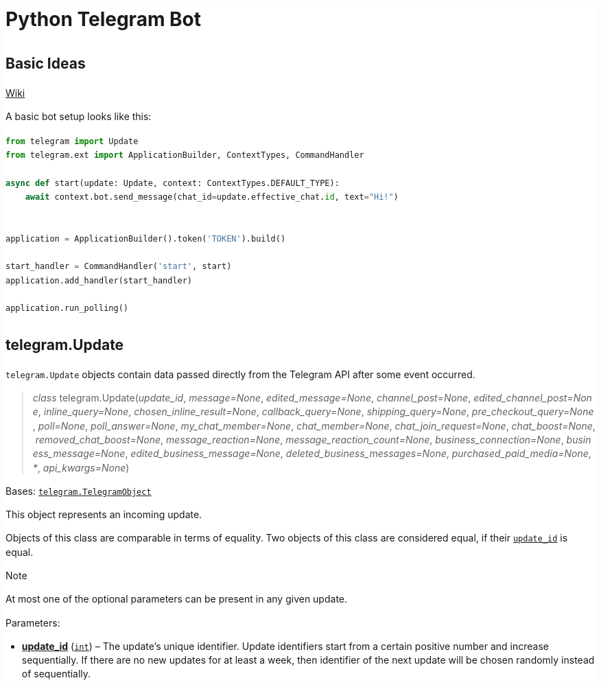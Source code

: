 # Python Telegram Bot 
## Basic Ideas

[Wiki](https://github.com/python-telegram-bot/python-telegram-bot/wiki/)

A basic bot setup looks like this:

``` python
from telegram import Update
from telegram.ext import ApplicationBuilder, ContextTypes, CommandHandler

async def start(update: Update, context: ContextTypes.DEFAULT_TYPE):
    await context.bot.send_message(chat_id=update.effective_chat.id, text="Hi!")


application = ApplicationBuilder().token('TOKEN').build()

start_handler = CommandHandler('start', start)
application.add_handler(start_handler)

application.run_polling()  
```  




## telegram.Update
`telegram.Update` objects contain data passed directly from the Telegram API after some event occurred.
 >_class_ telegram.Update(_update_id_, _message=None_, _edited_message=None_, _channel_post=None_, _edited_channel_post=None_, _inline_query=None_, _chosen_inline_result=None_, _callback_query=None_, _shipping_query=None_, _pre_checkout_query=None_, _poll=None_, _poll_answer=None_, _my_chat_member=None_, _chat_member=None_, _chat_join_request=None_, _chat_boost=None_, _removed_chat_boost=None_, _message_reaction=None_, _message_reaction_count=None_, _business_connection=None_, _business_message=None_, _edited_business_message=None_, _deleted_business_messages=None_, _purchased_paid_media=None_, _*_, _api_kwargs=None_)

Bases: [`telegram.TelegramObject`](https://docs.python-telegram-bot.org/en/v21.6/telegram.telegramobject.html#telegram.TelegramObject "telegram.TelegramObject")

This object represents an incoming update.

Objects of this class are comparable in terms of equality. Two objects of this class are considered equal, if their [`update_id`](https://docs.python-telegram-bot.org/en/v21.6/telegram.update.html#telegram.Update.update_id "telegram.Update.update_id") is equal.

> [!Note] 
> At most one of the optional parameters can be present in any given update.

Parameters:

- [**update_id**](https://docs.python-telegram-bot.org/en/v21.6/telegram.update.html#telegram.Update.params.update_id) ([`int`](https://docs.python.org/3/library/functions.html#int "(in Python v3.12)")) – The update’s unique identifier. Update identifiers start from a certain positive number and increase sequentially. If there are no new updates for at least a week, then identifier of the next update will be chosen randomly instead of sequentially.
    